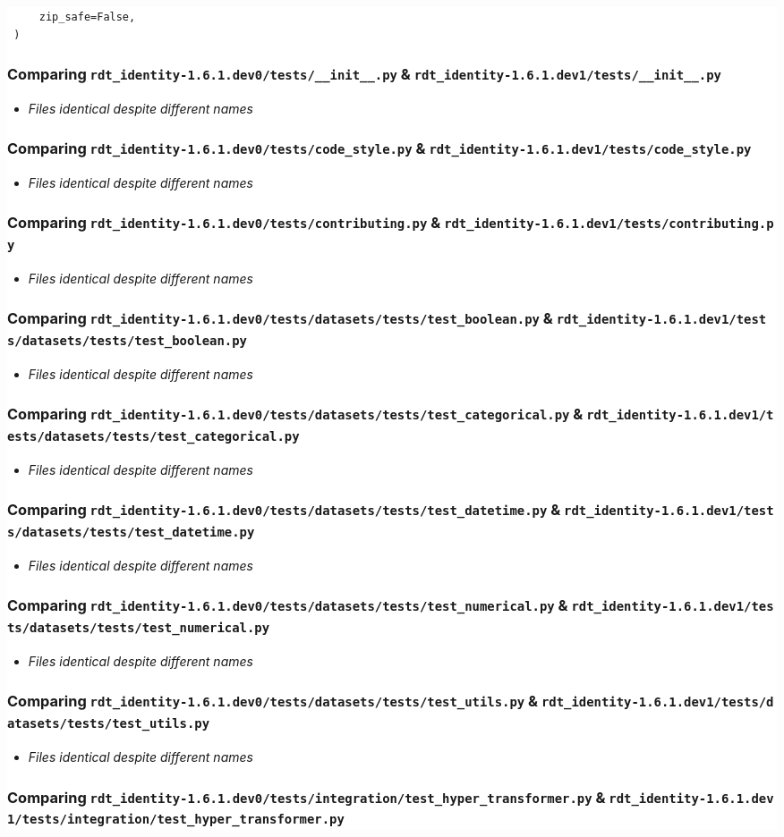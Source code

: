 ```diff
     zip_safe=False,
 )
```

### Comparing `rdt_identity-1.6.1.dev0/tests/__init__.py` & `rdt_identity-1.6.1.dev1/tests/__init__.py`

 * *Files identical despite different names*

### Comparing `rdt_identity-1.6.1.dev0/tests/code_style.py` & `rdt_identity-1.6.1.dev1/tests/code_style.py`

 * *Files identical despite different names*

### Comparing `rdt_identity-1.6.1.dev0/tests/contributing.py` & `rdt_identity-1.6.1.dev1/tests/contributing.py`

 * *Files identical despite different names*

### Comparing `rdt_identity-1.6.1.dev0/tests/datasets/tests/test_boolean.py` & `rdt_identity-1.6.1.dev1/tests/datasets/tests/test_boolean.py`

 * *Files identical despite different names*

### Comparing `rdt_identity-1.6.1.dev0/tests/datasets/tests/test_categorical.py` & `rdt_identity-1.6.1.dev1/tests/datasets/tests/test_categorical.py`

 * *Files identical despite different names*

### Comparing `rdt_identity-1.6.1.dev0/tests/datasets/tests/test_datetime.py` & `rdt_identity-1.6.1.dev1/tests/datasets/tests/test_datetime.py`

 * *Files identical despite different names*

### Comparing `rdt_identity-1.6.1.dev0/tests/datasets/tests/test_numerical.py` & `rdt_identity-1.6.1.dev1/tests/datasets/tests/test_numerical.py`

 * *Files identical despite different names*

### Comparing `rdt_identity-1.6.1.dev0/tests/datasets/tests/test_utils.py` & `rdt_identity-1.6.1.dev1/tests/datasets/tests/test_utils.py`

 * *Files identical despite different names*

### Comparing `rdt_identity-1.6.1.dev0/tests/integration/test_hyper_transformer.py` & `rdt_identity-1.6.1.dev1/tests/integration/test_hyper_transformer.py`
